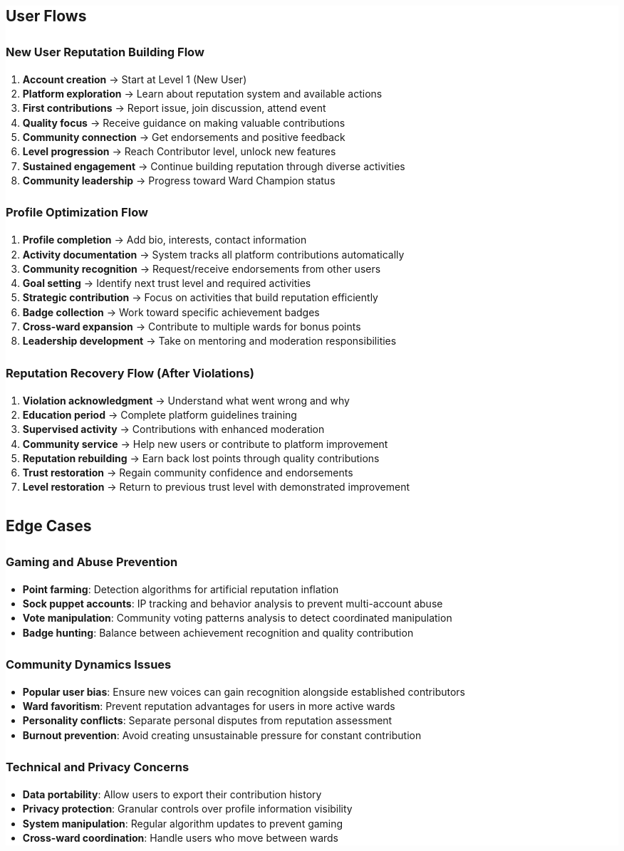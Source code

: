 ## User Flows

### New User Reputation Building Flow
1. **Account creation** → Start at Level 1 (New User)
2. **Platform exploration** → Learn about reputation system and available actions
3. **First contributions** → Report issue, join discussion, attend event
4. **Quality focus** → Receive guidance on making valuable contributions
5. **Community connection** → Get endorsements and positive feedback
6. **Level progression** → Reach Contributor level, unlock new features
7. **Sustained engagement** → Continue building reputation through diverse activities
8. **Community leadership** → Progress toward Ward Champion status

### Profile Optimization Flow
1. **Profile completion** → Add bio, interests, contact information
2. **Activity documentation** → System tracks all platform contributions automatically
3. **Community recognition** → Request/receive endorsements from other users
4. **Goal setting** → Identify next trust level and required activities
5. **Strategic contribution** → Focus on activities that build reputation efficiently
6. **Badge collection** → Work toward specific achievement badges
7. **Cross-ward expansion** → Contribute to multiple wards for bonus points
8. **Leadership development** → Take on mentoring and moderation responsibilities

### Reputation Recovery Flow (After Violations)
1. **Violation acknowledgment** → Understand what went wrong and why
2. **Education period** → Complete platform guidelines training
3. **Supervised activity** → Contributions with enhanced moderation
4. **Community service** → Help new users or contribute to platform improvement
5. **Reputation rebuilding** → Earn back lost points through quality contributions
6. **Trust restoration** → Regain community confidence and endorsements
7. **Level restoration** → Return to previous trust level with demonstrated improvement

## Edge Cases

### Gaming and Abuse Prevention
- **Point farming**: Detection algorithms for artificial reputation inflation
- **Sock puppet accounts**: IP tracking and behavior analysis to prevent multi-account abuse
- **Vote manipulation**: Community voting patterns analysis to detect coordinated manipulation
- **Badge hunting**: Balance between achievement recognition and quality contribution

### Community Dynamics Issues
- **Popular user bias**: Ensure new voices can gain recognition alongside established contributors
- **Ward favoritism**: Prevent reputation advantages for users in more active wards
- **Personality conflicts**: Separate personal disputes from reputation assessment
- **Burnout prevention**: Avoid creating unsustainable pressure for constant contribution

### Technical and Privacy Concerns
- **Data portability**: Allow users to export their contribution history
- **Privacy protection**: Granular controls over profile information visibility
- **System manipulation**: Regular algorithm updates to prevent gaming
- **Cross-ward coordination**: Handle users who move between wards
